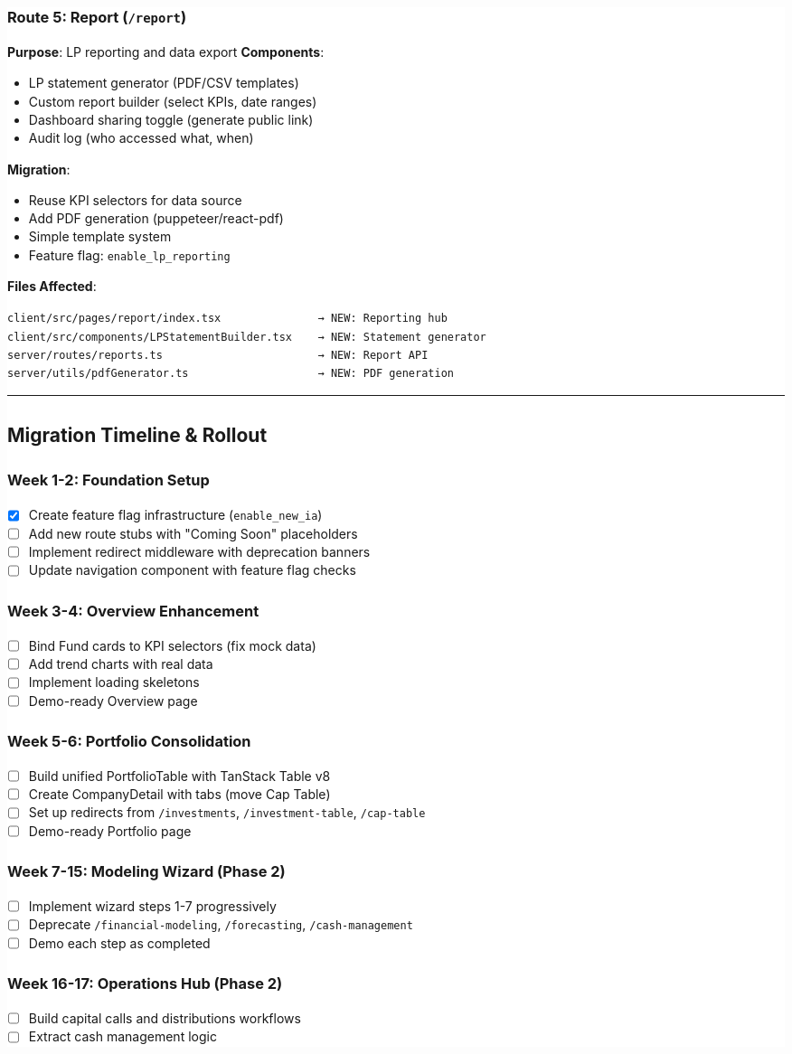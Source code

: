 
### Route 5: Report (`/report`)
**Purpose**: LP reporting and data export
**Components**:
- LP statement generator (PDF/CSV templates)
- Custom report builder (select KPIs, date ranges)
- Dashboard sharing toggle (generate public link)
- Audit log (who accessed what, when)

**Migration**:
- Reuse KPI selectors for data source
- Add PDF generation (puppeteer/react-pdf)
- Simple template system
- Feature flag: `enable_lp_reporting`

**Files Affected**:
```
client/src/pages/report/index.tsx               → NEW: Reporting hub
client/src/components/LPStatementBuilder.tsx    → NEW: Statement generator
server/routes/reports.ts                        → NEW: Report API
server/utils/pdfGenerator.ts                    → NEW: PDF generation
```

---

## Migration Timeline & Rollout

### Week 1-2: Foundation Setup
- [x] Create feature flag infrastructure (`enable_new_ia`)
- [ ] Add new route stubs with "Coming Soon" placeholders
- [ ] Implement redirect middleware with deprecation banners
- [ ] Update navigation component with feature flag checks

### Week 3-4: Overview Enhancement
- [ ] Bind Fund cards to KPI selectors (fix mock data)
- [ ] Add trend charts with real data
- [ ] Implement loading skeletons
- [ ] Demo-ready Overview page

### Week 5-6: Portfolio Consolidation
- [ ] Build unified PortfolioTable with TanStack Table v8
- [ ] Create CompanyDetail with tabs (move Cap Table)
- [ ] Set up redirects from `/investments`, `/investment-table`, `/cap-table`
- [ ] Demo-ready Portfolio page

### Week 7-15: Modeling Wizard (Phase 2)
- [ ] Implement wizard steps 1-7 progressively
- [ ] Deprecate `/financial-modeling`, `/forecasting`, `/cash-management`
- [ ] Demo each step as completed

### Week 16-17: Operations Hub (Phase 2)
- [ ] Build capital calls and distributions workflows
- [ ] Extract cash management logic
